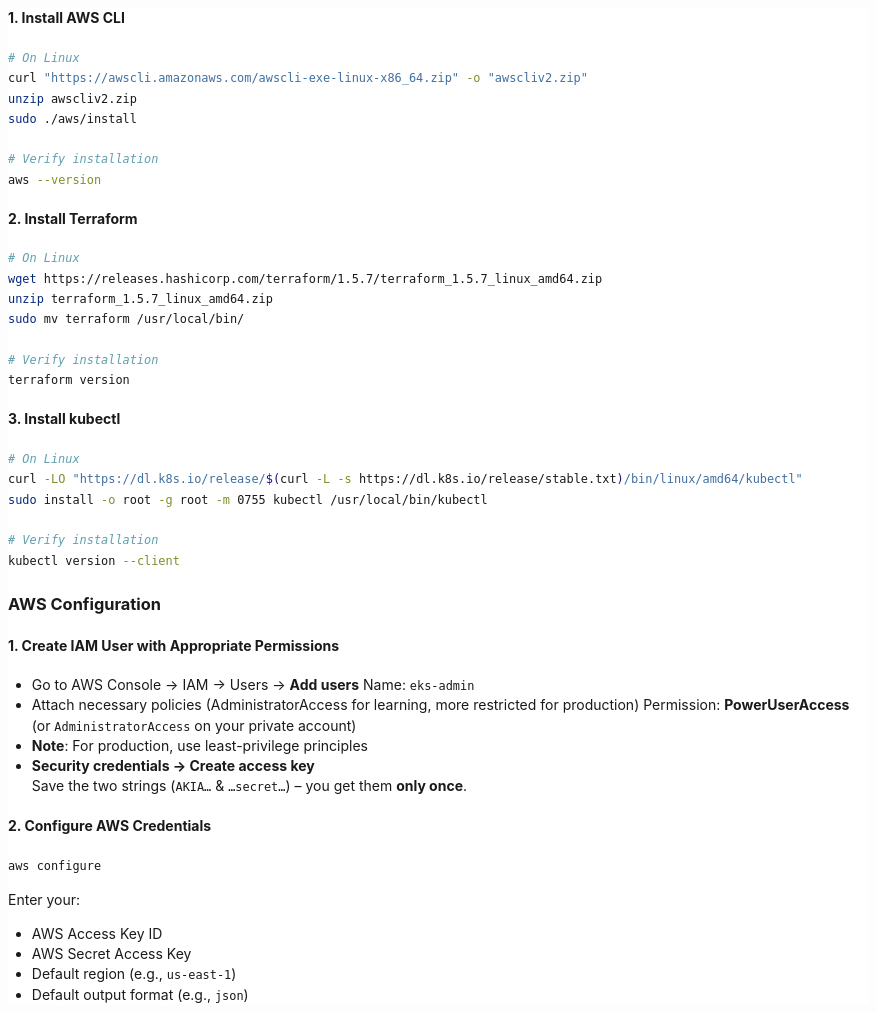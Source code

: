 #### 1. Install AWS CLI
```bash
# On Linux
curl "https://awscli.amazonaws.com/awscli-exe-linux-x86_64.zip" -o "awscliv2.zip"
unzip awscliv2.zip
sudo ./aws/install

# Verify installation
aws --version
```

#### 2. Install Terraform
```bash
# On Linux
wget https://releases.hashicorp.com/terraform/1.5.7/terraform_1.5.7_linux_amd64.zip
unzip terraform_1.5.7_linux_amd64.zip
sudo mv terraform /usr/local/bin/

# Verify installation
terraform version
```

#### 3. Install kubectl
```bash
# On Linux
curl -LO "https://dl.k8s.io/release/$(curl -L -s https://dl.k8s.io/release/stable.txt)/bin/linux/amd64/kubectl"
sudo install -o root -g root -m 0755 kubectl /usr/local/bin/kubectl

# Verify installation
kubectl version --client
```

### AWS Configuration

#### 1. Create IAM User with Appropriate Permissions
- Go to AWS Console → IAM → Users → **Add users**
  Name: `eks-admin`
- Attach necessary policies (AdministratorAccess for learning, more restricted for production)
  Permission: **PowerUserAccess** (or `AdministratorAccess` on your private account) 
- **Note**: For production, use least-privilege principles
- **Security credentials → Create access key**  
  Save the two strings (`AKIA…` & `…secret…`) – you get them **only once**.

#### 2. Configure AWS Credentials
```bash
aws configure
```
Enter your:
- AWS Access Key ID
- AWS Secret Access Key
- Default region (e.g., `us-east-1`)
- Default output format (e.g., `json`)
